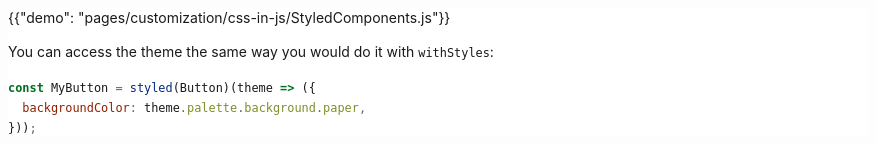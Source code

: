 {{"demo": "pages/customization/css-in-js/StyledComponents.js"}}

You can access the theme the same way you would do it with `withStyles`:
```js
const MyButton = styled(Button)(theme => ({
  backgroundColor: theme.palette.background.paper,
}));
```
